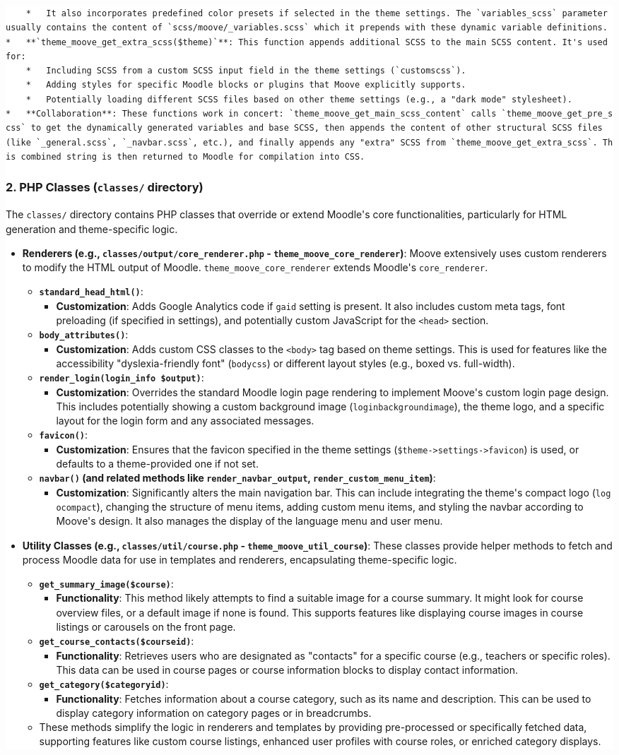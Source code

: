         *   It also incorporates predefined color presets if selected in the theme settings. The `variables_scss` parameter usually contains the content of `scss/moove/_variables.scss` which it prepends with these dynamic variable definitions.
    *   **`theme_moove_get_extra_scss($theme)`**: This function appends additional SCSS to the main SCSS content. It's used for:
        *   Including SCSS from a custom SCSS input field in the theme settings (`customscss`).
        *   Adding styles for specific Moodle blocks or plugins that Moove explicitly supports.
        *   Potentially loading different SCSS files based on other theme settings (e.g., a "dark mode" stylesheet).
    *   **Collaboration**: These functions work in concert: `theme_moove_get_main_scss_content` calls `theme_moove_get_pre_scss` to get the dynamically generated variables and base SCSS, then appends the content of other structural SCSS files (like `_general.scss`, `_navbar.scss`, etc.), and finally appends any "extra" SCSS from `theme_moove_get_extra_scss`. This combined string is then returned to Moodle for compilation into CSS.

### 2. PHP Classes (`classes/` directory)

The `classes/` directory contains PHP classes that override or extend Moodle's core functionalities, particularly for HTML generation and theme-specific logic.

*   **Renderers (e.g., `classes/output/core_renderer.php` - `theme_moove_core_renderer`)**: Moove extensively uses custom renderers to modify the HTML output of Moodle. `theme_moove_core_renderer` extends Moodle's `core_renderer`.
    *   **`standard_head_html()`**:
        *   **Customization**: Adds Google Analytics code if `gaid` setting is present. It also includes custom meta tags, font preloading (if specified in settings), and potentially custom JavaScript for the `<head>` section.
    *   **`body_attributes()`**:
        *   **Customization**: Adds custom CSS classes to the `<body>` tag based on theme settings. This is used for features like the accessibility "dyslexia-friendly font" (`bodycss`) or different layout styles (e.g., boxed vs. full-width).
    *   **`render_login(login_info $output)`**:
        *   **Customization**: Overrides the standard Moodle login page rendering to implement Moove's custom login page design. This includes potentially showing a custom background image (`loginbackgroundimage`), the theme logo, and a specific layout for the login form and any associated messages.
    *   **`favicon()`**:
        *   **Customization**: Ensures that the favicon specified in the theme settings (`$theme->settings->favicon`) is used, or defaults to a theme-provided one if not set.
    *   **`navbar()` (and related methods like `render_navbar_output`, `render_custom_menu_item`)**:
        *   **Customization**: Significantly alters the main navigation bar. This can include integrating the theme's compact logo (`logocompact`), changing the structure of menu items, adding custom menu items, and styling the navbar according to Moove's design. It also manages the display of the language menu and user menu.

*   **Utility Classes (e.g., `classes/util/course.php` - `theme_moove_util_course`)**: These classes provide helper methods to fetch and process Moodle data for use in templates and renderers, encapsulating theme-specific logic.
    *   **`get_summary_image($course)`**:
        *   **Functionality**: This method likely attempts to find a suitable image for a course summary. It might look for course overview files, or a default image if none is found. This supports features like displaying course images in course listings or carousels on the front page.
    *   **`get_course_contacts($courseid)`**:
        *   **Functionality**: Retrieves users who are designated as "contacts" for a specific course (e.g., teachers or specific roles). This data can be used in course pages or course information blocks to display contact information.
    *   **`get_category($categoryid)`**:
        *   **Functionality**: Fetches information about a course category, such as its name and description. This can be used to display category information on category pages or in breadcrumbs.
    *   These methods simplify the logic in renderers and templates by providing pre-processed or specifically fetched data, supporting features like custom course listings, enhanced user profiles with course roles, or enriched category displays.
